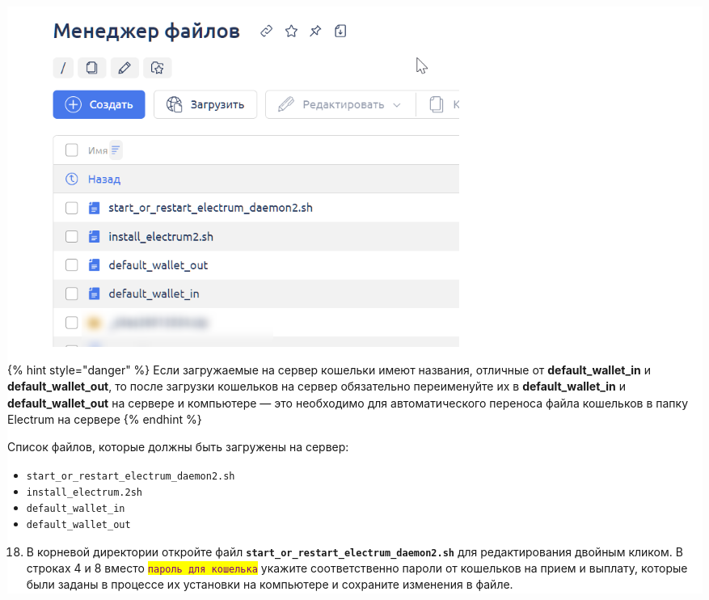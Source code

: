 <figure><img src="../../.gitbook/assets/image (1635).png" alt="" width="519"><figcaption></figcaption></figure>

{% hint style="danger" %}
Если загружаемые на сервер кошельки имеют названия, отличные от **default\_wallet\_in** и **default\_wallet\_out**, то после загрузки кошельков на сервер обязательно переименуйте их в **default\_wallet\_in** и **default\_wallet\_out** на сервере и компьютере — это необходимо для автоматического переноса файла кошельков в папку Electrum на сервере
{% endhint %}

Список файлов, которые должны быть загружены на сервер:

* `start_or_restart_electrum_daemon2.sh`
* `install_electrum.2sh`
* `default_wallet_in`
* `default_wallet_out`

18. В корневой директории откройте файл **`start_or_restart_electrum_daemon2.sh`** для редактирования двойным кликом. В строках 4 и 8 вместо <mark style="color:purple;">`пароль для кошелька`</mark> укажите соответственно пароли от кошельков на прием и выплату, которые были заданы в процессе их установки на компьютере и сохраните изменения в файле.
